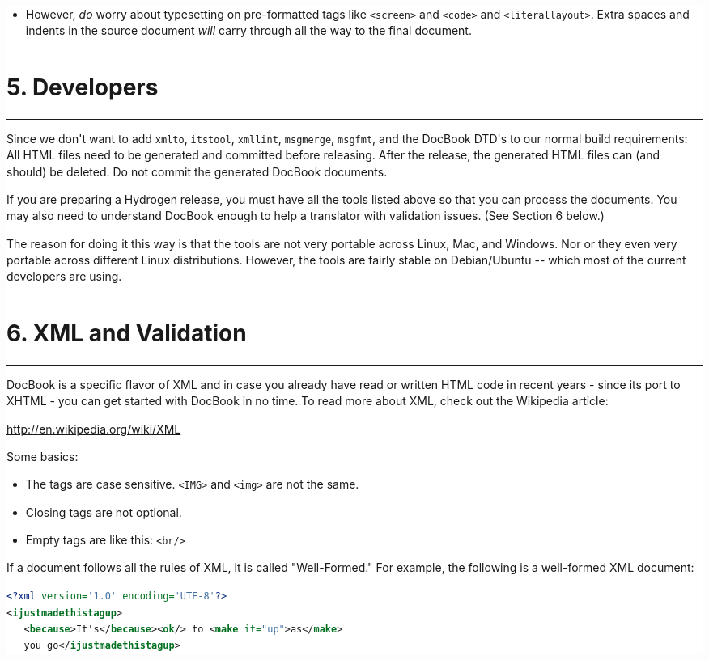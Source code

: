 * However, *do* worry about typesetting on pre-formatted tags like
      ```<screen>``` and ```<code>``` and ```<literallayout>```.  Extra spaces and
      indents in the source document *will* carry through all the way
      to the final document.

# 5. Developers
-------------

Since we don't want to add `xmlto`, `itstool`, `xmllint`, `msgmerge`,
`msgfmt`, and the DocBook DTD's to our normal build requirements: All
HTML files need to be generated and committed before releasing.  After
the release, the generated HTML files can (and should) be deleted.  Do
not commit the generated DocBook documents.

If you are preparing a Hydrogen release, you must have all the tools
listed above so that you can process the documents.  You may also need
to understand DocBook enough to help a translator with validation
issues.  (See Section 6 below.)

The reason for doing it this way is that the tools are not very
portable across Linux, Mac, and Windows.  Nor or they even very
portable across different Linux distributions.  However, the tools are
fairly stable on Debian/Ubuntu -- which most of the current developers
are using.

# 6. XML and Validation
---------------------

DocBook is a specific flavor of XML and in case you already have read
or written HTML code in recent years - since its port to XHTML - you
can get started with DocBook in no time. To read more about XML, check
out the Wikipedia article:

http://en.wikipedia.org/wiki/XML

Some basics:

* The tags are case sensitive.  ```<IMG>``` and ```<img>``` are not the same.

* Closing tags are not optional.
* Empty tags are like this: `<br/>`

If a document follows all the rules of XML, it is called
"Well-Formed."  For example, the following is a well-formed XML
document:

``` xml
<?xml version='1.0' encoding='UTF-8'?>
<ijustmadethistagup>
   <because>It's</because><ok/> to <make it="up">as</make>
   you go</ijustmadethistagup>

```

